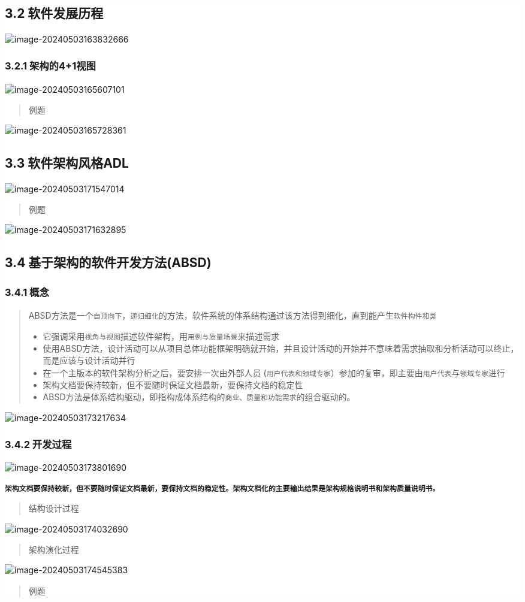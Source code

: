 ## 3.2 软件发展历程

![image-20240503163832666](https://cdn.fengxianhub.top/resources-master/image-20240503163832666.png)

### 3.2.1 架构的4+1视图

![image-20240503165607101](https://cdn.fengxianhub.top/resources-master/image-20240503165607101.png)

>例题

![image-20240503165728361](https://cdn.fengxianhub.top/resources-master/image-20240503165728361.png)

## 3.3 软件架构风格ADL

![image-20240503171547014](https://cdn.fengxianhub.top/resources-master/image-20240503171547014.png)

>例题

![image-20240503171632895](https://cdn.fengxianhub.top/resources-master/image-20240503171632895.png)

## 3.4 基于架构的软件开发方法(ABSD)

###  3.4.1 概念

>ABSD方法是一个`自顶向下`，`递归细化`的方法，软件系统的体系结构通过该方法得到细化，直到能产生`软件构件和类`
>
>- 它强调采用`视角与视图`描述软件架构，用`用例与质量场景`来描述需求
>- 使用ABSD方法，设计活动可以从项目总体功能框架明确就开始，并且设计活动的开始并不意味着需求抽取和分析活动可以终止，而是应该与设计活动并行
>- 在一个主版本的软件架构分析之后，要安排一次由外部人员 (`用户代表和领域专家`）参加的复审，即主要由`用户代表`与`领域专家`进行
>- 架构文档要保持较新，但不要随时保证文档最新，要保持文档的稳定性
>- ABSD方法是体系结构驱动，即指构成体系结构的`商业、质量和功能需求`的组合驱动的。

![image-20240503173217634](https://cdn.fengxianhub.top/resources-master/image-20240503173217634.png)

### 3.4.2 开发过程

![image-20240503173801690](https://cdn.fengxianhub.top/resources-master/image-20240503173801690.png)

**`架构文档要保持较新，但不要随时保证文档最新，要保持文档的稳定性。架构文档化的主要输出结果是架构规格说明书和架构质量说明书。`**

>结构设计过程

![image-20240503174032690](https://cdn.fengxianhub.top/resources-master/image-20240503174032690.png)

>架构演化过程

![image-20240503174545383](https://cdn.fengxianhub.top/resources-master/image-20240503174545383.png)



>例题
